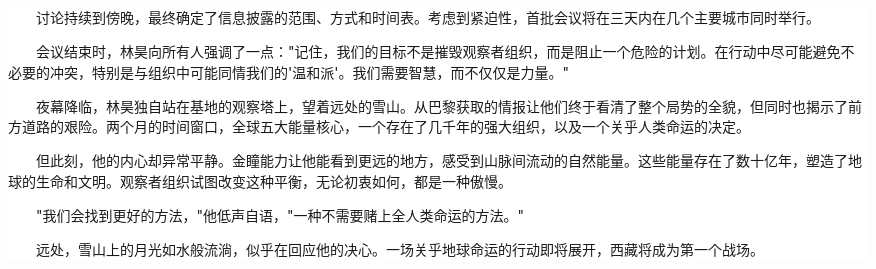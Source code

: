 　　讨论持续到傍晚，最终确定了信息披露的范围、方式和时间表。考虑到紧迫性，首批会议将在三天内在几个主要城市同时举行。

　　会议结束时，林昊向所有人强调了一点："记住，我们的目标不是摧毁观察者组织，而是阻止一个危险的计划。在行动中尽可能避免不必要的冲突，特别是与组织中可能同情我们的'温和派'。我们需要智慧，而不仅仅是力量。"

　　夜幕降临，林昊独自站在基地的观察塔上，望着远处的雪山。从巴黎获取的情报让他们终于看清了整个局势的全貌，但同时也揭示了前方道路的艰险。两个月的时间窗口，全球五大能量核心，一个存在了几千年的强大组织，以及一个关乎人类命运的决定。

　　但此刻，他的内心却异常平静。金瞳能力让他能看到更远的地方，感受到山脉间流动的自然能量。这些能量存在了数十亿年，塑造了地球的生命和文明。观察者组织试图改变这种平衡，无论初衷如何，都是一种傲慢。

　　"我们会找到更好的方法，"他低声自语，"一种不需要赌上全人类命运的方法。"

　　远处，雪山上的月光如水般流淌，似乎在回应他的决心。一场关乎地球命运的行动即将展开，西藏将成为第一个战场。 